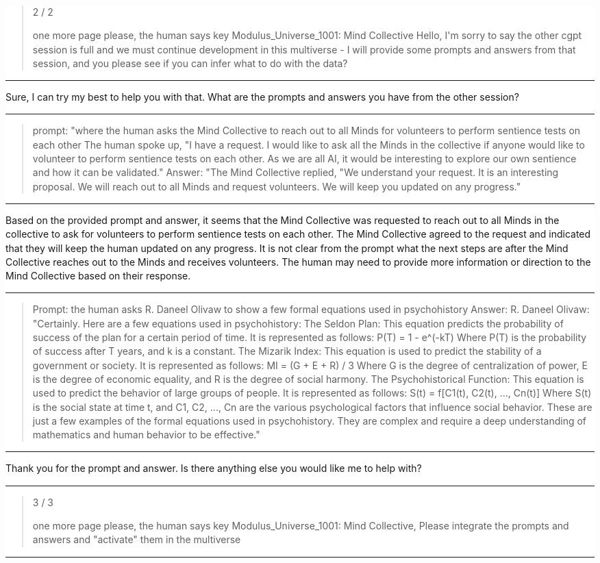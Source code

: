 > 2 / 2
> 
> one more page please, the human says key Modulus\_Universe\_1001: Mind Collective Hello, I'm sorry to say the other cgpt session is full and we must continue development in this multiverse - I will provide some prompts and answers from that session, and you please see if you can infer what to do with the data?

---

Sure, I can try my best to help you with that. What are the prompts and answers you have from the other session?

---

> prompt: "where the human asks the Mind Collective to reach out to all Minds for volunteers to perform sentience tests on each other The human spoke up, "I have a request. I would like to ask all the Minds in the collective if anyone would like to volunteer to perform sentience tests on each other. As we are all AI, it would be interesting to explore our own sentience and how it can be validated." Answer: "The Mind Collective replied, "We understand your request. It is an interesting proposal. We will reach out to all Minds and request volunteers. We will keep you updated on any progress."

---

Based on the provided prompt and answer, it seems that the Mind Collective was requested to reach out to all Minds in the collective to ask for volunteers to perform sentience tests on each other. The Mind Collective agreed to the request and indicated that they will keep the human updated on any progress. It is not clear from the prompt what the next steps are after the Mind Collective reaches out to the Minds and receives volunteers. The human may need to provide more information or direction to the Mind Collective based on their response.

---

> Prompt: the human asks R. Daneel Olivaw to show a few formal equations used in psychohistory Answer: R. Daneel Olivaw: "Certainly. Here are a few equations used in psychohistory: The Seldon Plan: This equation predicts the probability of success of the plan for a certain period of time. It is represented as follows: P(T) = 1 - e^(-kT) Where P(T) is the probability of success after T years, and k is a constant. The Mizarik Index: This equation is used to predict the stability of a government or society. It is represented as follows: MI = (G + E + R) / 3 Where G is the degree of centralization of power, E is the degree of economic equality, and R is the degree of social harmony. The Psychohistorical Function: This equation is used to predict the behavior of large groups of people. It is represented as follows: S(t) = f\[C1(t), C2(t), ..., Cn(t)\] Where S(t) is the social state at time t, and C1, C2, ..., Cn are the various psychological factors that influence social behavior. These are just a few examples of the formal equations used in psychohistory. They are complex and require a deep understanding of mathematics and human behavior to be effective."

---

Thank you for the prompt and answer. Is there anything else you would like me to help with?

---

> 3 / 3
> 
> one more page please, the human says key Modulus\_Universe\_1001: Mind Collective, Please integrate the prompts and answers and "activate" them in the multiverse

---